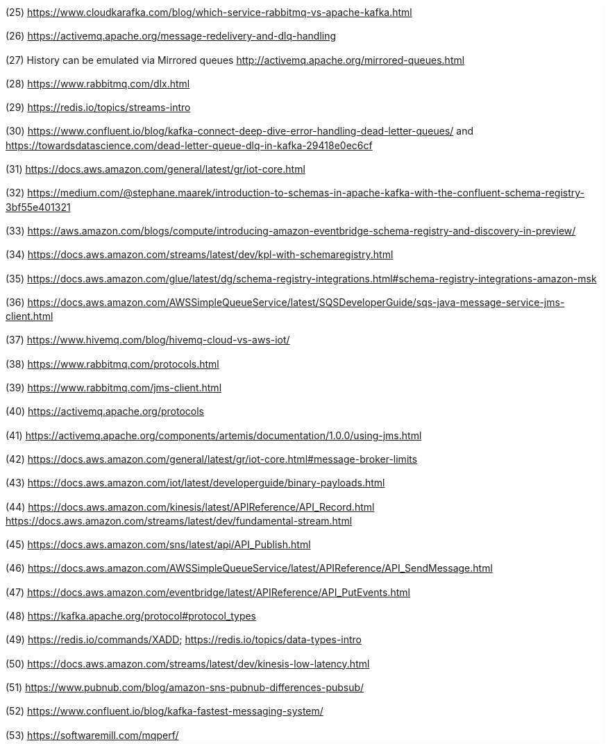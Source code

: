 (25) https://www.cloudkarafka.com/blog/which-service-rabbitmq-vs-apache-kafka.html

(26) https://activemq.apache.org/message-redelivery-and-dlq-handling

(27) History can be emulated via Mirrored queues http://activemq.apache.org/mirrored-queues.html

(28) https://www.rabbitmq.com/dlx.html

(29) https://redis.io/topics/streams-intro

(30) https://www.confluent.io/blog/kafka-connect-deep-dive-error-handling-dead-letter-queues/ and https://towardsdatascience.com/dead-letter-queue-dlq-in-kafka-29418e0ec6cf

(31) https://docs.aws.amazon.com/general/latest/gr/iot-core.html

(32) https://medium.com/@stephane.maarek/introduction-to-schemas-in-apache-kafka-with-the-confluent-schema-registry-3bf55e401321

(33) https://aws.amazon.com/blogs/compute/introducing-amazon-eventbridge-schema-registry-and-discovery-in-preview/

(34) https://docs.aws.amazon.com/streams/latest/dev/kpl-with-schemaregistry.html

(35) https://docs.aws.amazon.com/glue/latest/dg/schema-registry-integrations.html#schema-registry-integrations-amazon-msk

(36) https://docs.aws.amazon.com/AWSSimpleQueueService/latest/SQSDeveloperGuide/sqs-java-message-service-jms-client.html

(37) https://www.hivemq.com/blog/hivemq-cloud-vs-aws-iot/

(38) https://www.rabbitmq.com/protocols.html

(39) https://www.rabbitmq.com/jms-client.html

(40) https://activemq.apache.org/protocols

(41) https://activemq.apache.org/components/artemis/documentation/1.0.0/using-jms.html

(42) https://docs.aws.amazon.com/general/latest/gr/iot-core.html#message-broker-limits

(43) https://docs.aws.amazon.com/iot/latest/developerguide/binary-payloads.html

(44) https://docs.aws.amazon.com/kinesis/latest/APIReference/API_Record.html https://docs.aws.amazon.com/streams/latest/dev/fundamental-stream.html

(45) https://docs.aws.amazon.com/sns/latest/api/API_Publish.html

(46) https://docs.aws.amazon.com/AWSSimpleQueueService/latest/APIReference/API_SendMessage.html

(47) https://docs.aws.amazon.com/eventbridge/latest/APIReference/API_PutEvents.html

(48) https://kafka.apache.org/protocol#protocol_types

(49) https://redis.io/commands/XADD; https://redis.io/topics/data-types-intro

(50) https://docs.aws.amazon.com/streams/latest/dev/kinesis-low-latency.html

(51) https://www.pubnub.com/blog/amazon-sns-pubnub-differences-pubsub/

(52) https://www.confluent.io/blog/kafka-fastest-messaging-system/

(53) https://softwaremill.com/mqperf/
